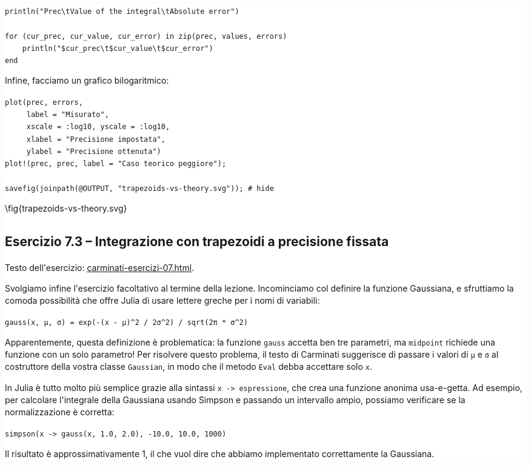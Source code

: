 ````julia:ex28
println("Prec\tValue of the integral\tAbsolute error")

for (cur_prec, cur_value, cur_error) in zip(prec, values, errors)
    println("$cur_prec\t$cur_value\t$cur_error")
end
````

Infine, facciamo un grafico bilogaritmico:

````julia:ex29
plot(prec, errors,
     label = "Misurato",
     xscale = :log10, yscale = :log10,
     xlabel = "Precisione impostata",
     ylabel = "Precisione ottenuta")
plot!(prec, prec, label = "Caso teorico peggiore");

savefig(joinpath(@OUTPUT, "trapezoids-vs-theory.svg")); # hide
````

\fig{trapezoids-vs-theory.svg}

## Esercizio 7.3 – Integrazione con trapezoidi a precisione fissata

Testo dell'esercizio:
[carminati-esercizi-07.html](https://ziotom78.github.io/tnds-tomasi-notebooks/carminati-esercizi-07.html#esercizio-7.3).

Svolgiamo infine l'esercizio facoltativo al termine della lezione.
Incominciamo col definire la funzione Gaussiana, e sfruttiamo la
comoda possibilità che offre Julia di usare lettere greche per i
nomi di variabili:

````julia:ex30
gauss(x, µ, σ) = exp(-(x - µ)^2 / 2σ^2) / sqrt(2π * σ^2)
````

Apparentemente, questa definizione è problematica: la funzione
`gauss` accetta ben tre parametri, ma `midpoint` richiede una
funzione con un solo parametro! Per risolvere questo problema, il
testo di Carminati suggerisce di passare i valori di `µ` e `σ` al
costruttore della vostra classe `Gaussian`, in modo che il metodo
`Eval` debba accettare solo `x`.

In Julia è tutto molto più semplice grazie alla sintassi `x ->
espressione`, che crea una funzione anonima usa-e-getta. Ad esempio,
per calcolare l'integrale della Gaussiana usando Simpson e passando
un intervallo ampio, possiamo verificare se la normalizzazione
è corretta:

````julia:ex31
simpson(x -> gauss(x, 1.0, 2.0), -10.0, 10.0, 1000)
````

Il risultato è approssimativamente 1, il che vuol dire che abbiamo
implementato correttamente la Gaussiana.
